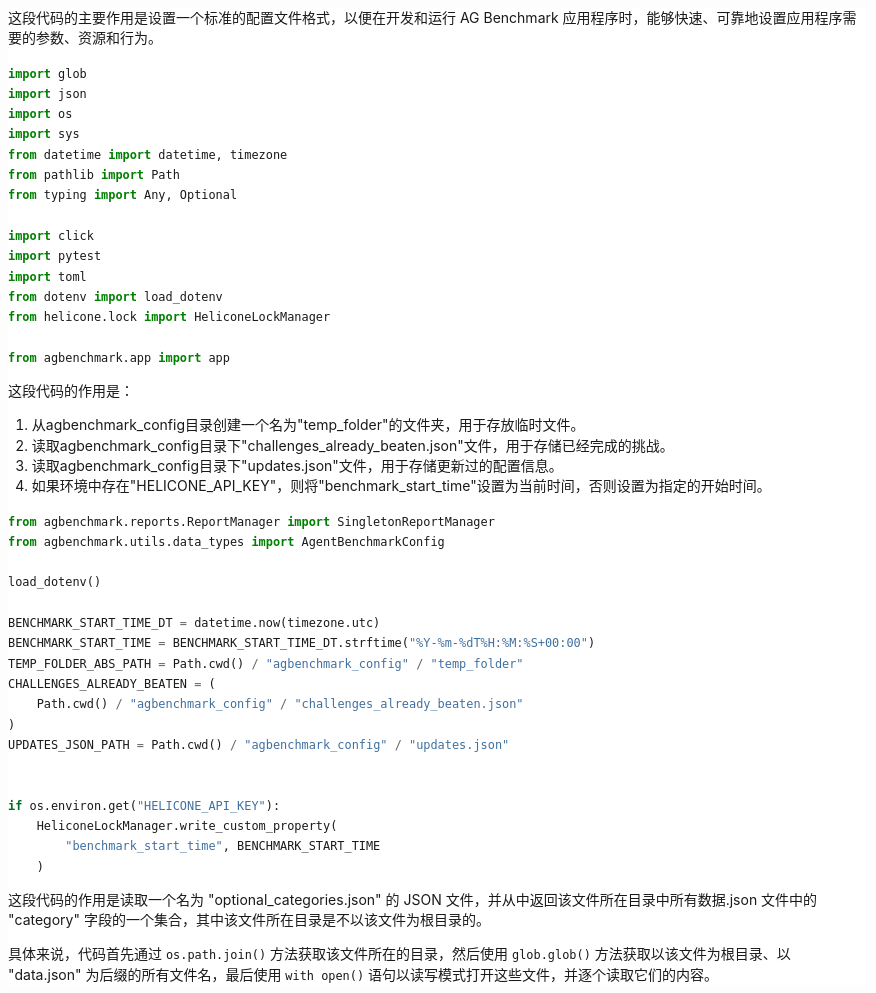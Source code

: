 这段代码的主要作用是设置一个标准的配置文件格式，以便在开发和运行 AG Benchmark 应用程序时，能够快速、可靠地设置应用程序需要的参数、资源和行为。


```py
import glob
import json
import os
import sys
from datetime import datetime, timezone
from pathlib import Path
from typing import Any, Optional

import click
import pytest
import toml
from dotenv import load_dotenv
from helicone.lock import HeliconeLockManager

from agbenchmark.app import app
```

这段代码的作用是：

1. 从agbenchmark_config目录创建一个名为"temp_folder"的文件夹，用于存放临时文件。
2. 读取agbenchmark_config目录下"challenges_already_beaten.json"文件，用于存储已经完成的挑战。
3. 读取agbenchmark_config目录下"updates.json"文件，用于存储更新过的配置信息。
4. 如果环境中存在"HELICONE_API_KEY"，则将"benchmark_start_time"设置为当前时间，否则设置为指定的开始时间。


```py
from agbenchmark.reports.ReportManager import SingletonReportManager
from agbenchmark.utils.data_types import AgentBenchmarkConfig

load_dotenv()

BENCHMARK_START_TIME_DT = datetime.now(timezone.utc)
BENCHMARK_START_TIME = BENCHMARK_START_TIME_DT.strftime("%Y-%m-%dT%H:%M:%S+00:00")
TEMP_FOLDER_ABS_PATH = Path.cwd() / "agbenchmark_config" / "temp_folder"
CHALLENGES_ALREADY_BEATEN = (
    Path.cwd() / "agbenchmark_config" / "challenges_already_beaten.json"
)
UPDATES_JSON_PATH = Path.cwd() / "agbenchmark_config" / "updates.json"


if os.environ.get("HELICONE_API_KEY"):
    HeliconeLockManager.write_custom_property(
        "benchmark_start_time", BENCHMARK_START_TIME
    )

```

这段代码的作用是读取一个名为 "optional_categories.json" 的 JSON 文件，并从中返回该文件所在目录中所有数据.json 文件中的 "category" 字段的一个集合，其中该文件所在目录是不以该文件为根目录的。

具体来说，代码首先通过 `os.path.join()` 方法获取该文件所在的目录，然后使用 `glob.glob()` 方法获取以该文件为根目录、以 "data.json" 为后缀的所有文件名，最后使用 `with open()` 语句以读写模式打开这些文件，并逐个读取它们的内容。
